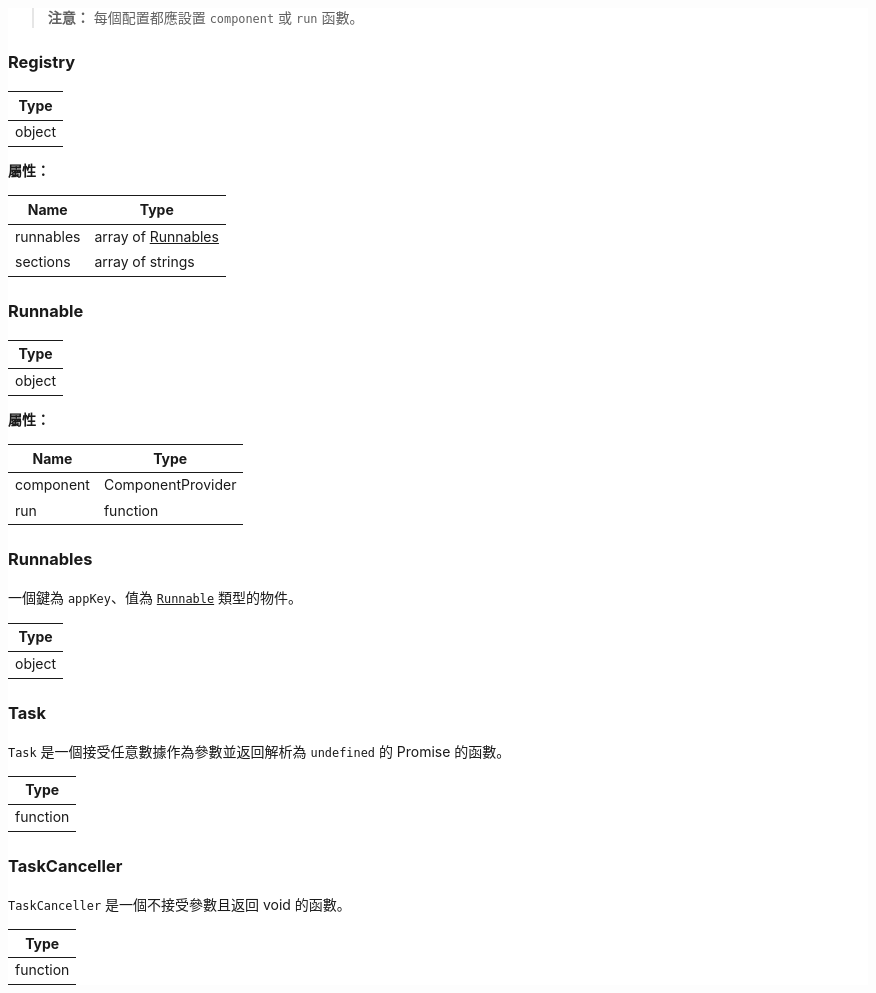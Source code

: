 > **注意：** 每個配置都應設置 `component` 或 `run` 函數。

### Registry

| Type   |
| ------ |
| object |

**屬性：**

| Name      | Type                                       |
| --------- | ------------------------------------------ |
| runnables | array of [Runnables](appregistry#runnable) |
| sections  | array of strings                           |

### Runnable

| Type   |
| ------ |
| object |

**屬性：**

| Name      | Type              |
| --------- | ----------------- |
| component | ComponentProvider |
| run       | function          |

### Runnables

一個鍵為 `appKey`、值為 [`Runnable`](appregistry#runnable) 類型的物件。

| Type   |
| ------ |
| object |

### Task

`Task` 是一個接受任意數據作為參數並返回解析為 `undefined` 的 Promise 的函數。

| Type     |
| -------- |
| function |

### TaskCanceller

`TaskCanceller` 是一個不接受參數且返回 void 的函數。

| Type     |
| -------- |
| function |
